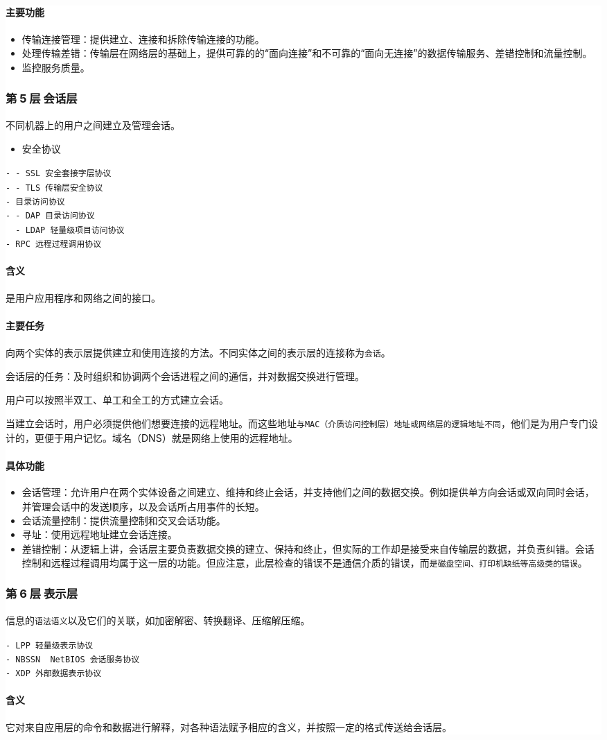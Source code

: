 #### 主要功能

- 传输连接管理：提供建立、连接和拆除传输连接的功能。
- 处理传输差错：传输层在网络层的基础上，提供可靠的的“面向连接”和不可靠的“面向无连接”的数据传输服务、差错控制和流量控制。
- 监控服务质量。


### 第 5 层 会话层

不同机器上的用户之间建立及管理会话。

- 安全协议

```
- - SSL 安全套接字层协议
- - TLS 传输层安全协议
- 目录访问协议
- - DAP 目录访问协议
  - LDAP 轻量级项目访问协议
- RPC 远程过程调用协议
```

#### 含义

是用户应用程序和网络之间的接口。

#### 主要任务

向两个实体的表示层提供建立和使用连接的方法。不同实体之间的表示层的连接称为`会话`。

会话层的任务：及时组织和协调两个会话进程之间的通信，并对数据交换进行管理。

用户可以按照半双工、单工和全工的方式建立会话。

当建立会话时，用户必须提供他们想要连接的远程地址。而这些地址`与MAC（介质访问控制层）地址或网络层的逻辑地址不同`，他们是为用户专门设计的，更便于用户记忆。域名（DNS）就是网络上使用的远程地址。

#### 具体功能

- 会话管理：允许用户在两个实体设备之间建立、维持和终止会话，并支持他们之间的数据交换。例如提供单方向会话或双向同时会话，并管理会话中的发送顺序，以及会话所占用事件的长短。
- 会话流量控制：提供流量控制和交叉会话功能。
- 寻址：使用远程地址建立会话连接。
- 差错控制：从逻辑上讲，会话层主要负责数据交换的建立、保持和终止，但实际的工作却是接受来自传输层的数据，并负责纠错。会话控制和远程过程调用均属于这一层的功能。但应注意，此层检查的错误不是通信介质的错误，而`是磁盘空间、打印机缺纸等高级类的错误`。

### 第 6 层 表示层

信息的`语法语义`以及它们的关联，如加密解密、转换翻译、压缩解压缩。

```
- LPP 轻量级表示协议
- NBSSN  NetBIOS 会话服务协议
- XDP 外部数据表示协议
```

#### 含义

它对来自应用层的命令和数据进行解释，对各种语法赋予相应的含义，并按照一定的格式传送给会话层。
